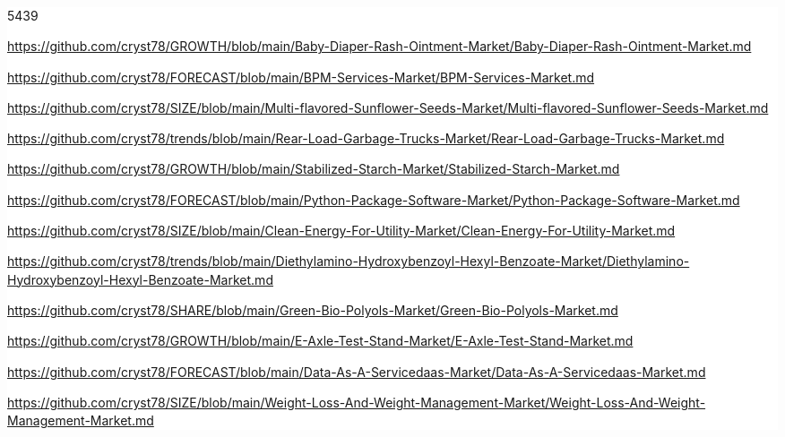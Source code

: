 5439</p><p><a href="https://github.com/cryst78/GROWTH/blob/main/Baby-Diaper-Rash-Ointment-Market/Baby-Diaper-Rash-Ointment-Market.md">https://github.com/cryst78/GROWTH/blob/main/Baby-Diaper-Rash-Ointment-Market/Baby-Diaper-Rash-Ointment-Market.md</a></p><p><a href="https://github.com/cryst78/FORECAST/blob/main/BPM-Services-Market/BPM-Services-Market.md">https://github.com/cryst78/FORECAST/blob/main/BPM-Services-Market/BPM-Services-Market.md</a></p><p><a href="https://github.com/cryst78/SIZE/blob/main/Multi-flavored-Sunflower-Seeds-Market/Multi-flavored-Sunflower-Seeds-Market.md">https://github.com/cryst78/SIZE/blob/main/Multi-flavored-Sunflower-Seeds-Market/Multi-flavored-Sunflower-Seeds-Market.md</a></p><p><a href="https://github.com/cryst78/trends/blob/main/Rear-Load-Garbage-Trucks-Market/Rear-Load-Garbage-Trucks-Market.md">https://github.com/cryst78/trends/blob/main/Rear-Load-Garbage-Trucks-Market/Rear-Load-Garbage-Trucks-Market.md</a></p><p><a href="https://github.com/cryst78/GROWTH/blob/main/Stabilized-Starch-Market/Stabilized-Starch-Market.md">https://github.com/cryst78/GROWTH/blob/main/Stabilized-Starch-Market/Stabilized-Starch-Market.md</a></p><p><a href="https://github.com/cryst78/FORECAST/blob/main/Python-Package-Software-Market/Python-Package-Software-Market.md">https://github.com/cryst78/FORECAST/blob/main/Python-Package-Software-Market/Python-Package-Software-Market.md</a></p><p><a href="https://github.com/cryst78/SIZE/blob/main/Clean-Energy-For-Utility-Market/Clean-Energy-For-Utility-Market.md">https://github.com/cryst78/SIZE/blob/main/Clean-Energy-For-Utility-Market/Clean-Energy-For-Utility-Market.md</a></p><p><a href="https://github.com/cryst78/trends/blob/main/Diethylamino-Hydroxybenzoyl-Hexyl-Benzoate-Market/Diethylamino-Hydroxybenzoyl-Hexyl-Benzoate-Market.md">https://github.com/cryst78/trends/blob/main/Diethylamino-Hydroxybenzoyl-Hexyl-Benzoate-Market/Diethylamino-Hydroxybenzoyl-Hexyl-Benzoate-Market.md</a></p><p><a href="https://github.com/cryst78/SHARE/blob/main/Green-Bio-Polyols-Market/Green-Bio-Polyols-Market.md">https://github.com/cryst78/SHARE/blob/main/Green-Bio-Polyols-Market/Green-Bio-Polyols-Market.md</a></p><p><a href="https://github.com/cryst78/GROWTH/blob/main/E-Axle-Test-Stand-Market/E-Axle-Test-Stand-Market.md">https://github.com/cryst78/GROWTH/blob/main/E-Axle-Test-Stand-Market/E-Axle-Test-Stand-Market.md</a></p><p><a href="https://github.com/cryst78/FORECAST/blob/main/Data-As-A-Servicedaas-Market/Data-As-A-Servicedaas-Market.md">https://github.com/cryst78/FORECAST/blob/main/Data-As-A-Servicedaas-Market/Data-As-A-Servicedaas-Market.md</a></p><p><a href="https://github.com/cryst78/SIZE/blob/main/Weight-Loss-And-Weight-Management-Market/Weight-Loss-And-Weight-Management-Market.md">https://github.com/cryst78/SIZE/blob/main/Weight-Loss-And-Weight-Management-Market/Weight-Loss-And-Weight-Management-Market.md</a></p>
